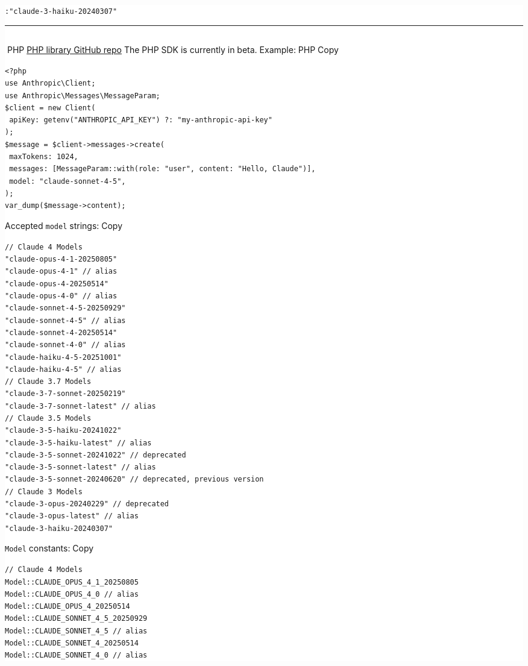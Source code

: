 ```
:"claude-3-haiku-20240307"
```
* * *
## 
[​](#php)
PHP
[PHP library GitHub repo](https://github.com/anthropics/anthropic-sdk-php)
The PHP SDK is currently in beta.
Example:
PHP
Copy
```
<?php
use Anthropic\Client;
use Anthropic\Messages\MessageParam;
$client = new Client(
 apiKey: getenv("ANTHROPIC_API_KEY") ?: "my-anthropic-api-key"
);
$message = $client->messages->create(
 maxTokens: 1024,
 messages: [MessageParam::with(role: "user", content: "Hello, Claude")],
 model: "claude-sonnet-4-5",
);
var_dump($message->content);
```
Accepted `model` strings:
Copy
```
// Claude 4 Models
"claude-opus-4-1-20250805"
"claude-opus-4-1" // alias
"claude-opus-4-20250514"
"claude-opus-4-0" // alias
"claude-sonnet-4-5-20250929"
"claude-sonnet-4-5" // alias
"claude-sonnet-4-20250514"
"claude-sonnet-4-0" // alias
"claude-haiku-4-5-20251001"
"claude-haiku-4-5" // alias
// Claude 3.7 Models
"claude-3-7-sonnet-20250219"
"claude-3-7-sonnet-latest" // alias
// Claude 3.5 Models
"claude-3-5-haiku-20241022"
"claude-3-5-haiku-latest" // alias
"claude-3-5-sonnet-20241022" // deprecated
"claude-3-5-sonnet-latest" // alias
"claude-3-5-sonnet-20240620" // deprecated, previous version
// Claude 3 Models
"claude-3-opus-20240229" // deprecated
"claude-3-opus-latest" // alias
"claude-3-haiku-20240307"
```
`Model` constants:
Copy
```
// Claude 4 Models
Model::CLAUDE_OPUS_4_1_20250805
Model::CLAUDE_OPUS_4_0 // alias
Model::CLAUDE_OPUS_4_20250514
Model::CLAUDE_SONNET_4_5_20250929
Model::CLAUDE_SONNET_4_5 // alias
Model::CLAUDE_SONNET_4_20250514
Model::CLAUDE_SONNET_4_0 // alias
```